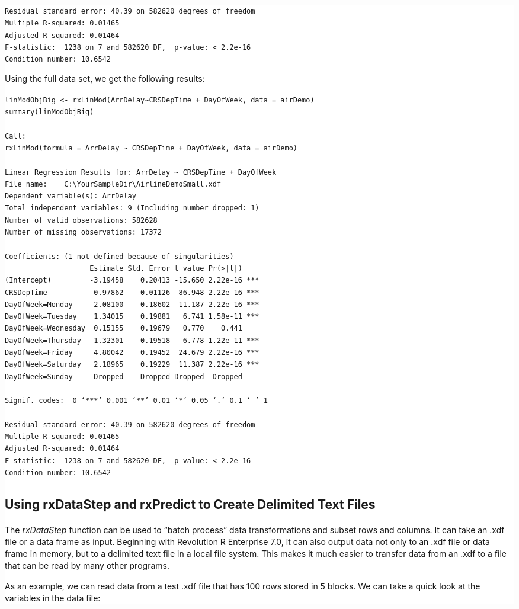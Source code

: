	Residual standard error: 40.39 on 582620 degrees of freedom
	Multiple R-squared: 0.01465 
	Adjusted R-squared: 0.01464 
	F-statistic:  1238 on 7 and 582620 DF,  p-value: < 2.2e-16 
	Condition number: 10.6542

Using the full data set, we get the following results:
	
	linModObjBig <- rxLinMod(ArrDelay~CRSDepTime + DayOfWeek, data = airDemo)
	summary(linModObjBig)
	
	Call:
	rxLinMod(formula = ArrDelay ~ CRSDepTime + DayOfWeek, data = airDemo)
	
	Linear Regression Results for: ArrDelay ~ CRSDepTime + DayOfWeek
	File name:    C:\YourSampleDir\AirlineDemoSmall.xdf
	Dependent variable(s): ArrDelay
	Total independent variables: 9 (Including number dropped: 1)
	Number of valid observations: 582628
	Number of missing observations: 17372 
	 
	Coefficients: (1 not defined because of singularities)
	                    Estimate Std. Error t value Pr(>|t|)    
	(Intercept)         -3.19458    0.20413 -15.650 2.22e-16 ***
	CRSDepTime           0.97862    0.01126  86.948 2.22e-16 ***
	DayOfWeek=Monday     2.08100    0.18602  11.187 2.22e-16 ***
	DayOfWeek=Tuesday    1.34015    0.19881   6.741 1.58e-11 ***
	DayOfWeek=Wednesday  0.15155    0.19679   0.770    0.441    
	DayOfWeek=Thursday  -1.32301    0.19518  -6.778 1.22e-11 ***
	DayOfWeek=Friday     4.80042    0.19452  24.679 2.22e-16 ***
	DayOfWeek=Saturday   2.18965    0.19229  11.387 2.22e-16 ***
	DayOfWeek=Sunday     Dropped    Dropped Dropped  Dropped    
	---
	Signif. codes:  0 ‘***’ 0.001 ‘**’ 0.01 ‘*’ 0.05 ‘.’ 0.1 ‘ ’ 1 
	
	Residual standard error: 40.39 on 582620 degrees of freedom
	Multiple R-squared: 0.01465 
	Adjusted R-squared: 0.01464 
	F-statistic:  1238 on 7 and 582620 DF,  p-value: < 2.2e-16 
	Condition number: 10.6542


## Using rxDataStep and rxPredict to Create Delimited Text Files

The *rxDataStep* function can be used to “batch process” data transformations and subset rows and columns. It can take an .xdf file or a data frame as input. Beginning with Revolution R Enterprise 7.0, it can also output data not only to an .xdf file or data frame in memory, but to a delimited text file in a local file system. This makes it much easier to transfer data from an .xdf to a file that can be read by many other programs.

As an example, we can read data from a test .xdf file that has 100 rows stored in 5 blocks. We can take a quick look at the variables in the data file:

